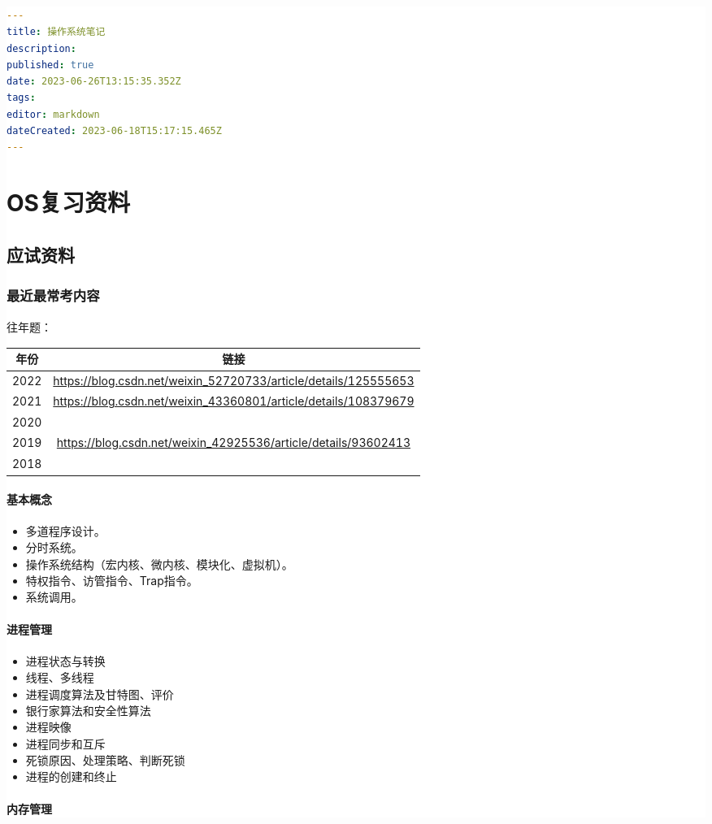 ```yaml
---
title: 操作系统笔记
description: 
published: true
date: 2023-06-26T13:15:35.352Z
tags: 
editor: markdown
dateCreated: 2023-06-18T15:17:15.465Z
---
```


# OS复习资料

## 应试资料

### 最近最常考内容

往年题：

| 年份 |                             链接                             |
| :--: | :----------------------------------------------------------: |
| 2022 | <https://blog.csdn.net/weixin_52720733/article/details/125555653> |
| 2021 | <https://blog.csdn.net/weixin_43360801/article/details/108379679> |
| 2020 |                                                              |
| 2019 | <https://blog.csdn.net/weixin_42925536/article/details/93602413> |
| 2018 |                                                              |

#### 基本概念

- 多道程序设计。
- 分时系统。
- 操作系统结构（宏内核、微内核、模块化、虚拟机）。
- 特权指令、访管指令、Trap指令。
- 系统调用。

#### 进程管理

- 进程状态与转换
- 线程、多线程
- 进程调度算法及甘特图、评价
- 银行家算法和安全性算法
- 进程映像
- 进程同步和互斥
- 死锁原因、处理策略、判断死锁
- 进程的创建和终止

#### 内存管理
